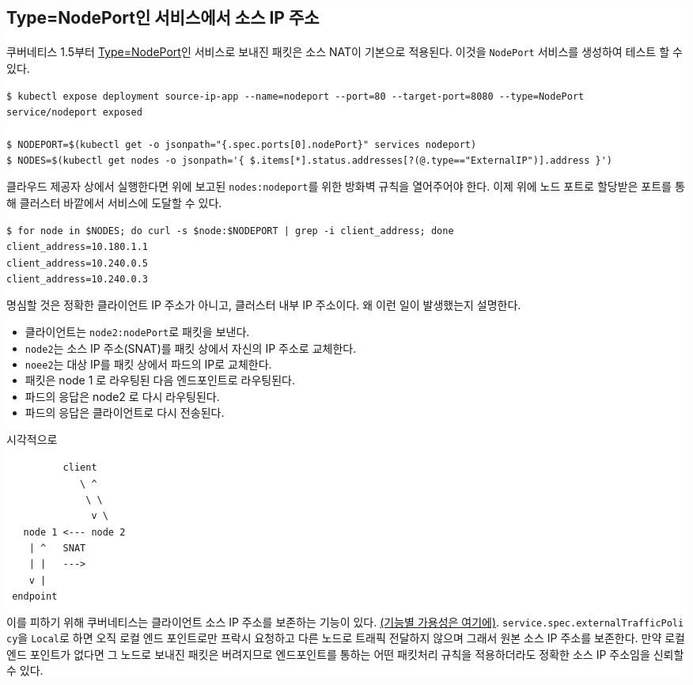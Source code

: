 ## Type=NodePort인 서비스에서 소스 IP 주소

쿠버네티스 1.5부터 [Type=NodePort](/docs/concepts/services-networking/service/#nodeport)인 서비스로 보내진 패킷은
소스 NAT이 기본으로 적용된다. 이것을 `NodePort` 서비스를 생성하여 테스트 할 수 있다.

```console
$ kubectl expose deployment source-ip-app --name=nodeport --port=80 --target-port=8080 --type=NodePort
service/nodeport exposed

$ NODEPORT=$(kubectl get -o jsonpath="{.spec.ports[0].nodePort}" services nodeport)
$ NODES=$(kubectl get nodes -o jsonpath='{ $.items[*].status.addresses[?(@.type=="ExternalIP")].address }')
```

클라우드 제공자 상에서 실행한다면
위에 보고된 `nodes:nodeport`를 위한 방화벽 규칙을 열어주어야 한다.
이제 위에 노드 포트로 할당받은 포트를 통해 클러스터 바깥에서
서비스에 도달할 수 있다.

```console
$ for node in $NODES; do curl -s $node:$NODEPORT | grep -i client_address; done
client_address=10.180.1.1
client_address=10.240.0.5
client_address=10.240.0.3
```

명심할 것은 정확한 클라이언트 IP 주소가 아니고, 클러스터 내부 IP 주소이다. 왜 이런 일이 발생했는지 설명한다.

* 클라이언트는 `node2:nodePort`로 패킷을 보낸다.
* `node2`는 소스 IP 주소(SNAT)를 패킷 상에서 자신의 IP 주소로 교체한다.
* `noee2`는 대상 IP를 패킷 상에서 파드의 IP로 교체한다.
* 패킷은 node 1 로 라우팅된 다음 엔드포인트로 라우팅된다.
* 파드의 응답은 node2 로 다시 라우팅된다.
* 파드의 응답은 클라이언트로 다시 전송된다.

시각적으로

```
          client
             \ ^
              \ \
               v \
   node 1 <--- node 2
    | ^   SNAT
    | |   --->
    v |
 endpoint
```

이를 피하기 위해 쿠버네티스는 클라이언트 소스 IP 주소를 보존하는 기능이 있다.
[(기능별 가용성은 여기에)](/docs/tasks/access-application-cluster/create-external-load-balancer/#preserving-the-client-source-ip).
`service.spec.externalTrafficPolicy`을 `Local`로 하면
오직 로컬 엔드 포인트로만 프락시 요청하고 다른 노드로 트래픽 전달하지 않으며
그래서 원본 소스 IP 주소를 보존한다.
만약 로컬 엔드 포인트가 없다면 그 노드로 보내진 패킷은 버려지므로
엔드포인트를 통하는 어떤 패킷처리 규칙을 적용하더라도
정확한 소스 IP 주소임을 신뢰할 수 있다.
